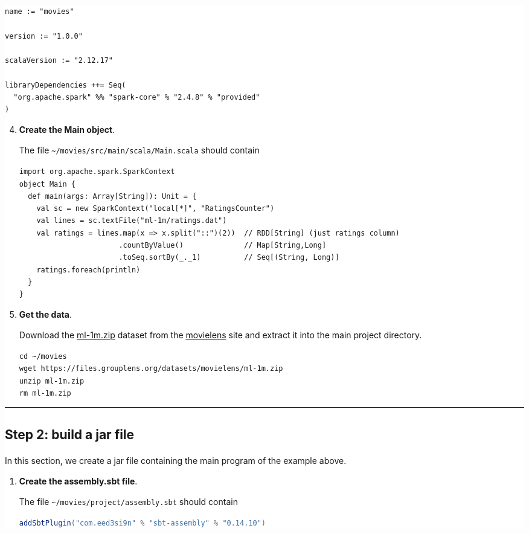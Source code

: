    ```
   name := "movies"

   version := "1.0.0"

   scalaVersion := "2.12.17"

   libraryDependencies ++= Seq(
     "org.apache.spark" %% "spark-core" % "2.4.8" % "provided"
   )
   ```

4. **Create the Main object**.

   The file `~/movies/src/main/scala/Main.scala` should contain

   ```        
   import org.apache.spark.SparkContext
   object Main {
     def main(args: Array[String]): Unit = {
       val sc = new SparkContext("local[*]", "RatingsCounter")
       val lines = sc.textFile("ml-1m/ratings.dat")
       val ratings = lines.map(x => x.split("::")(2))  // RDD[String] (just ratings column)
                          .countByValue()              // Map[String,Long]
                          .toSeq.sortBy(_._1)          // Seq[(String, Long)]
       ratings.foreach(println)
     }
   }
   ```

5. **Get the data**.

   Download the [ml-1m.zip][] dataset from the [movielens][] site and extract it into the main project directory.
   
   ```
   cd ~/movies
   wget https://files.grouplens.org/datasets/movielens/ml-1m.zip
   unzip ml-1m.zip
   rm ml-1m.zip
   ```



--------------------------------

## Step 2: build a jar file

 In this section, we create a jar file containing the main program of the example above. 

1. **Create the assembly.sbt file**.

   The file `~/movies/project/assembly.sbt` should contain

   ```scala
   addSbtPlugin("com.eed3si9n" % "sbt-assembly" % "0.14.10")
   ```
   

[AWS EMR]: https://aws.amazon.com/emr/
[sbt]: https://www.scala-sbt.org/
[sbt-1.8.2.zip]: https://github.com/sbt/sbt/releases/download/v1.8.2/sbt-1.8.2.zip 
[sbt download page]: https://www.scala-sbt.org/download.html
[Slack]: https://join.slack.com/t/ds644-bigdata/shared_invite/zt-1mriemcs6-kWEkz0rGCBNutfP79UWkLQ
[VSCode]: https://code.visualstudio.com
[Apache Spark with Scala--Hands On with Big Data!]: https://www.udemy.com/course/apache-spark-with-scala-hands-on-with-big-data/
[Frank Kane's instructions]: https://www.sundog-education.com/spark-scala/
[Spark 2.4.8]: https://archive.apache.org/dist/spark/spark-2.4.8/
[spark-2.4.8-bin-hadoop2.7.tgz]: https://archive.apache.org/dist/spark/spark-2.4.8/spark-2.4.8-bin-hadoop2.7.tgz
[Spark release archives]: https://archive.apache.org/dist/spark/
[AWS: create a Spark cluster]: https://docs.aws.amazon.com/emr/latest/ReleaseGuide/emr-spark-launch.html
[movielens]: https://files.grouplens.org/datasets/movielens
[ml-1m.zip]: https://files.grouplens.org/datasets/movielens/ml-1m.zip
[nixos.wiki/Java]: https://nixos.wiki/wiki/Java
[openjdk8]: https://adoptium.net/temurin/releases/?version=8
[OpenJDK8U-jdk_x64_mac_hotspot_8u362b09.pkg]: https://github.com/adoptium/temurin8-binaries/releases/download/jdk8u362-b09/OpenJDK8U-jdk_x64_mac_hotspot_8u362b09.pkg
[github.com/adoptium]: https://github.com/adoptium/temurin8-binaries/releases/tag/jdk8u362-b09
[OpenJDK8U-jdk_x64_windows_hotspot_8u362b09.zip]: https://github.com/adoptium/temurin8-binaries/releases/download/jdk8u362-b09/OpenJDK8U-jdk_x64_windows_hotspot_8u362b09.zip
[OpenJDK 8]: https://openjdk.org/projects/jdk8/